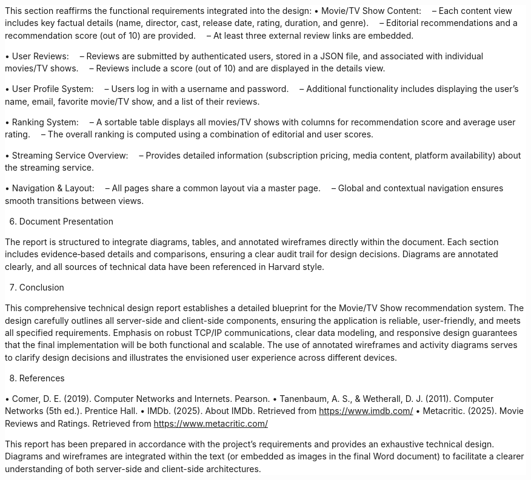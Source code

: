 This section reaffirms the functional requirements integrated into the design: • Movie/TV Show Content:
 – Each content view includes key factual details (name, director, cast, release date, rating, duration, and genre).
 – Editorial recommendations and a recommendation score (out of 10) are provided.
 – At least three external review links are embedded.

• User Reviews:
 – Reviews are submitted by authenticated users, stored in a JSON file, and associated with individual movies/TV shows.
 – Reviews include a score (out of 10) and are displayed in the details view.

• User Profile System:
 – Users log in with a username and password.
 – Additional functionality includes displaying the user’s name, email, favorite movie/TV show, and a list of their reviews.

• Ranking System:
 – A sortable table displays all movies/TV shows with columns for recommendation score and average user rating.
 – The overall ranking is computed using a combination of editorial and user scores.

• Streaming Service Overview:
 – Provides detailed information (subscription pricing, media content, platform availability) about the streaming service.

• Navigation & Layout:
 – All pages share a common layout via a master page.
 – Global and contextual navigation ensures smooth transitions between views.

6. Document Presentation

The report is structured to integrate diagrams, tables, and annotated wireframes directly within the document. Each section includes evidence‐based details and comparisons, ensuring a clear audit trail for design decisions. Diagrams are annotated clearly, and all sources of technical data have been referenced in Harvard style.

7. Conclusion

This comprehensive technical design report establishes a detailed blueprint for the Movie/TV Show recommendation system. The design carefully outlines all server-side and client-side components, ensuring the application is reliable, user-friendly, and meets all specified requirements. Emphasis on robust TCP/IP communications, clear data modeling, and responsive design guarantees that the final implementation will be both functional and scalable. The use of annotated wireframes and activity diagrams serves to clarify design decisions and illustrates the envisioned user experience across different devices.

8. References

• Comer, D. E. (2019). Computer Networks and Internets. Pearson.
• Tanenbaum, A. S., & Wetherall, D. J. (2011). Computer Networks (5th ed.). Prentice Hall.
• IMDb. (2025). About IMDb. Retrieved from https://www.imdb.com/
• Metacritic. (2025). Movie Reviews and Ratings. Retrieved from https://www.metacritic.com/

This report has been prepared in accordance with the project’s requirements and provides an exhaustive technical design. Diagrams and wireframes are integrated within the text (or embedded as images in the final Word document) to facilitate a clearer understanding of both server-side and client-side architectures.